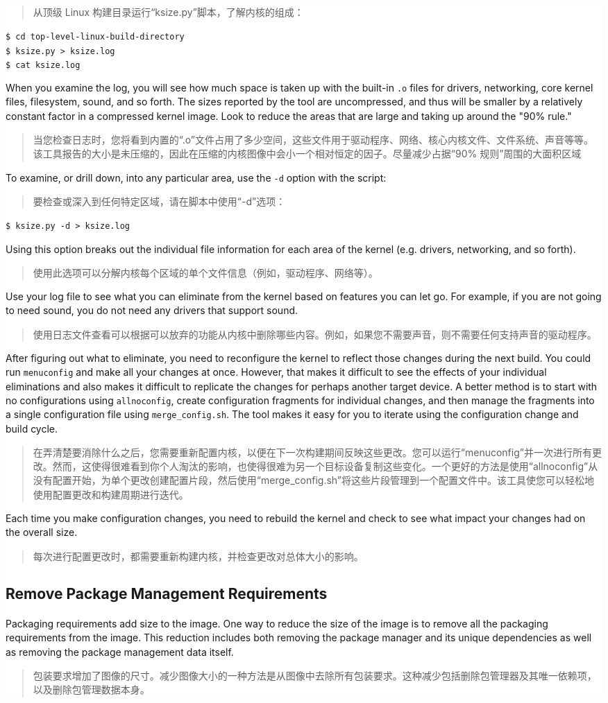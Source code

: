 > 从顶级 Linux 构建目录运行“ksize.py”脚本，了解内核的组成：

```
$ cd top-level-linux-build-directory
$ ksize.py > ksize.log
$ cat ksize.log
```

When you examine the log, you will see how much space is taken up with the built-in `.o` files for drivers, networking, core kernel files, filesystem, sound, and so forth. The sizes reported by the tool are uncompressed, and thus will be smaller by a relatively constant factor in a compressed kernel image. Look to reduce the areas that are large and taking up around the \"90% rule.\"

> 当您检查日志时，您将看到内置的“.o”文件占用了多少空间，这些文件用于驱动程序、网络、核心内核文件、文件系统、声音等等。该工具报告的大小是未压缩的，因此在压缩的内核图像中会小一个相对恒定的因子。尽量减少占据“90% 规则”周围的大面积区域

To examine, or drill down, into any particular area, use the `-d` option with the script:

> 要检查或深入到任何特定区域，请在脚本中使用“-d”选项：

```
$ ksize.py -d > ksize.log
```

Using this option breaks out the individual file information for each area of the kernel (e.g. drivers, networking, and so forth).

> 使用此选项可以分解内核每个区域的单个文件信息（例如，驱动程序、网络等）。

Use your log file to see what you can eliminate from the kernel based on features you can let go. For example, if you are not going to need sound, you do not need any drivers that support sound.

> 使用日志文件查看可以根据可以放弃的功能从内核中删除哪些内容。例如，如果您不需要声音，则不需要任何支持声音的驱动程序。

After figuring out what to eliminate, you need to reconfigure the kernel to reflect those changes during the next build. You could run `menuconfig` and make all your changes at once. However, that makes it difficult to see the effects of your individual eliminations and also makes it difficult to replicate the changes for perhaps another target device. A better method is to start with no configurations using `allnoconfig`, create configuration fragments for individual changes, and then manage the fragments into a single configuration file using `merge_config.sh`. The tool makes it easy for you to iterate using the configuration change and build cycle.

> 在弄清楚要消除什么之后，您需要重新配置内核，以便在下一次构建期间反映这些更改。您可以运行“menuconfig”并一次进行所有更改。然而，这使得很难看到你个人淘汰的影响，也使得很难为另一个目标设备复制这些变化。一个更好的方法是使用“allnoconfig”从没有配置开始，为单个更改创建配置片段，然后使用“merge_config.sh”将这些片段管理到一个配置文件中。该工具使您可以轻松地使用配置更改和构建周期进行迭代。

Each time you make configuration changes, you need to rebuild the kernel and check to see what impact your changes had on the overall size.

> 每次进行配置更改时，都需要重新构建内核，并检查更改对总体大小的影响。

## Remove Package Management Requirements

Packaging requirements add size to the image. One way to reduce the size of the image is to remove all the packaging requirements from the image. This reduction includes both removing the package manager and its unique dependencies as well as removing the package management data itself.

> 包装要求增加了图像的尺寸。减少图像大小的一种方法是从图像中去除所有包装要求。这种减少包括删除包管理器及其唯一依赖项，以及删除包管理数据本身。
